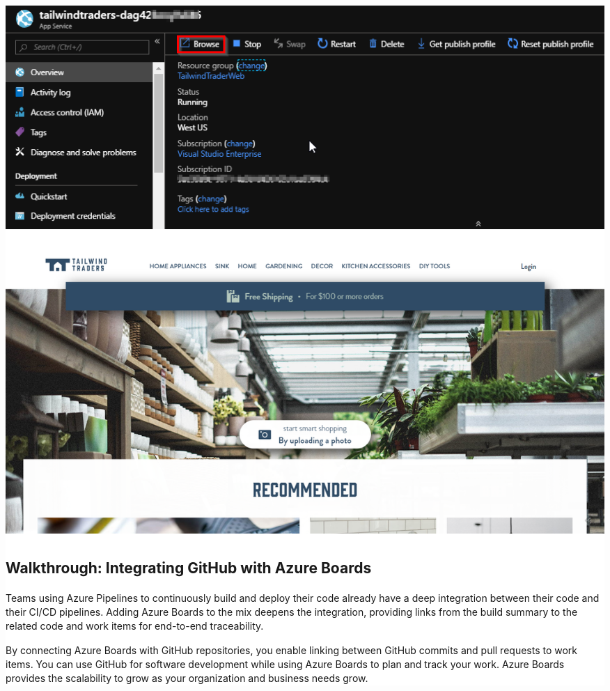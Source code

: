    ![](Images/browse-appservice.png)

   ![](Images/website-view.png)

## Walkthrough: Integrating GitHub with Azure Boards

Teams using Azure Pipelines to continuously build and deploy their code already have a deep integration between their code and their CI/CD pipelines. Adding Azure Boards to the mix deepens the integration, providing links from the build summary to the related code and work items for end-to-end traceability.

By connecting Azure Boards with GitHub repositories, you enable linking between GitHub commits and pull requests to work items. You can use GitHub for software development while using Azure Boards to plan and track your work. Azure Boards provides the scalability to grow as your organization and business needs grow.
